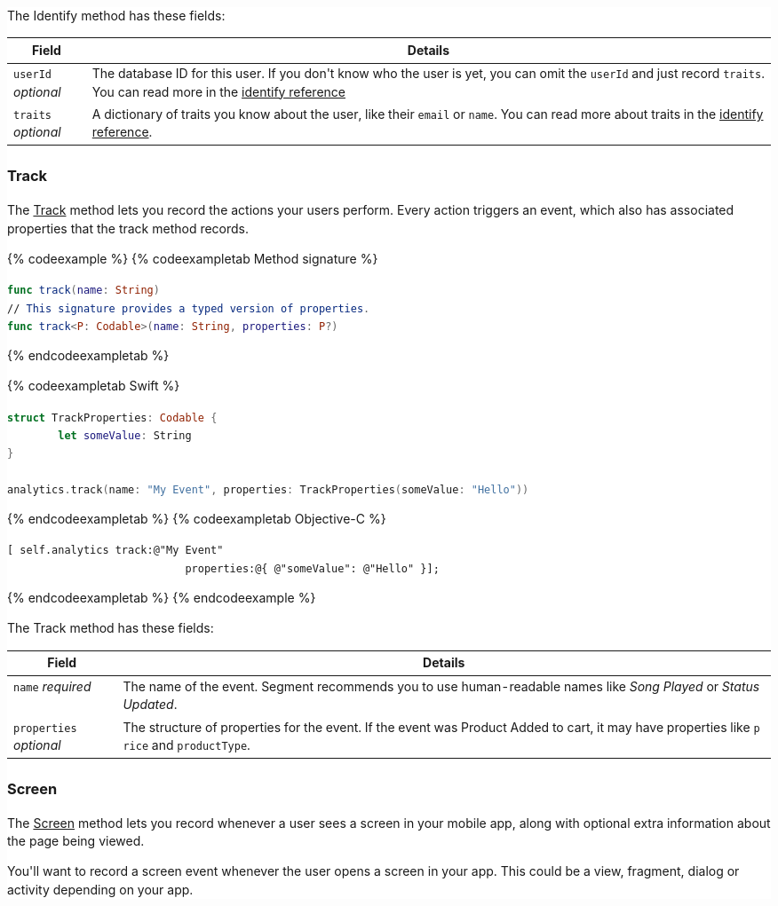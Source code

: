 The Identify method has these fields:

Field | Details
----- | -------
`userId` *optional* | The database ID for this user. If you don't know who the user is yet, you can omit the `userId` and just record `traits`. You can read more in the [identify reference](/docs/connections/spec/identify)
`traits` *optional* | A dictionary of traits you know about the user, like their `email` or `name`. You can read more about traits in the [identify reference](/docs/connections/spec/identify).

### Track
The [Track](/docs/connections/spec/track/) method lets you record the actions your users perform. Every action triggers an event, which also has associated properties that the track method records.

{% codeexample %}
{% codeexampletab Method signature %}
```swift
func track(name: String)
// This signature provides a typed version of properties.
func track<P: Codable>(name: String, properties: P?)
```
{% endcodeexampletab %}

{% codeexampletab Swift %}
```swift
struct TrackProperties: Codable {
        let someValue: String
}

analytics.track(name: "My Event", properties: TrackProperties(someValue: "Hello"))
```
{% endcodeexampletab %}
{% codeexampletab Objective-C %}
```objc
[ self.analytics track:@"My Event"
                            properties:@{ @"someValue": @"Hello" }];
```
{% endcodeexampletab %}
{% endcodeexample %}

The Track method has these fields:

Field | Details
----- | -------
`name` *required* | The name of the event. Segment recommends you to use human-readable names like *Song Played* or *Status Updated*.
`properties` *optional* | The structure of properties for the event. If the event was Product Added to cart, it may have properties like `price` and `productType`.

### Screen
The [Screen](/docs/connections/spec/screen/) method lets you record whenever a user sees a screen in your mobile app, along with optional extra information about the page being viewed.

You'll want to record a screen event whenever the user opens a screen in your app. This could be a view, fragment, dialog or activity depending on your app.

